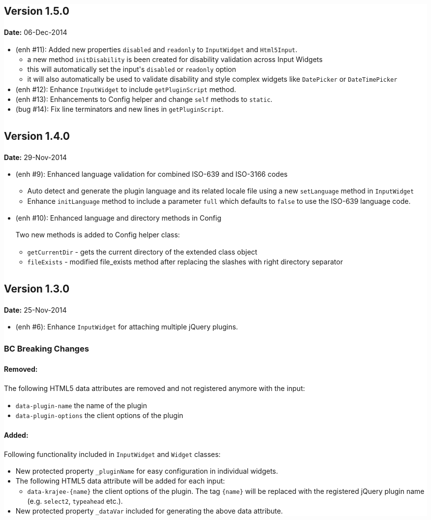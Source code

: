 ## Version 1.5.0

**Date:** 06-Dec-2014

- (enh #11): Added new properties `disabled` and `readonly` to `InputWidget` and `Html5Input`.
    - a new method `initDisability` is been created for disability validation across Input Widgets
    - this will automatically set the input's `disabled` or `readonly` option
    - it will also automatically be used to validate disability and style complex widgets like `DatePicker` or `DateTimePicker`
- (enh #12): Enhance `InputWidget` to include `getPluginScript` method.    
- (enh #13): Enhancements to Config helper and change `self` methods to `static`.
- (bug #14): Fix line terminators and new lines in `getPluginScript`.

## Version 1.4.0

**Date:** 29-Nov-2014

- (enh #9): Enhanced language validation for combined ISO-639 and ISO-3166 codes
    - Auto detect and generate the plugin language and its related locale file using a new `setLanguage` method in `InputWidget`
    - Enhance `initLanguage` method to include a parameter `full` which defaults to `false` to use the ISO-639 language code.
- (enh #10): Enhanced language and directory methods in Config

    Two new methods is added to Config helper class:

    - `getCurrentDir` - gets the current directory of the extended class object
    - `fileExists` - modified file_exists method after replacing the slashes with right directory separator

## Version 1.3.0

**Date:** 25-Nov-2014

- (enh #6): Enhance `InputWidget` for attaching multiple jQuery plugins.

### BC Breaking Changes

#### Removed:
The following HTML5 data attributes are removed and not registered anymore with the input:

- `data-plugin-name` the name of the plugin
- `data-plugin-options` the client options of the plugin

#### Added:

Following functionality included in `InputWidget` and `Widget` classes:

- New protected property `_pluginName` for easy configuration in individual widgets.
- The following HTML5 data attribute will be added for each input:
    - `data-krajee-{name}` the client options of the plugin. The tag `{name}` will be replaced with the 
       registered jQuery plugin name (e.g. `select2`, `typeahead` etc.).
- New protected property `_dataVar` included for generating the above data attribute.
